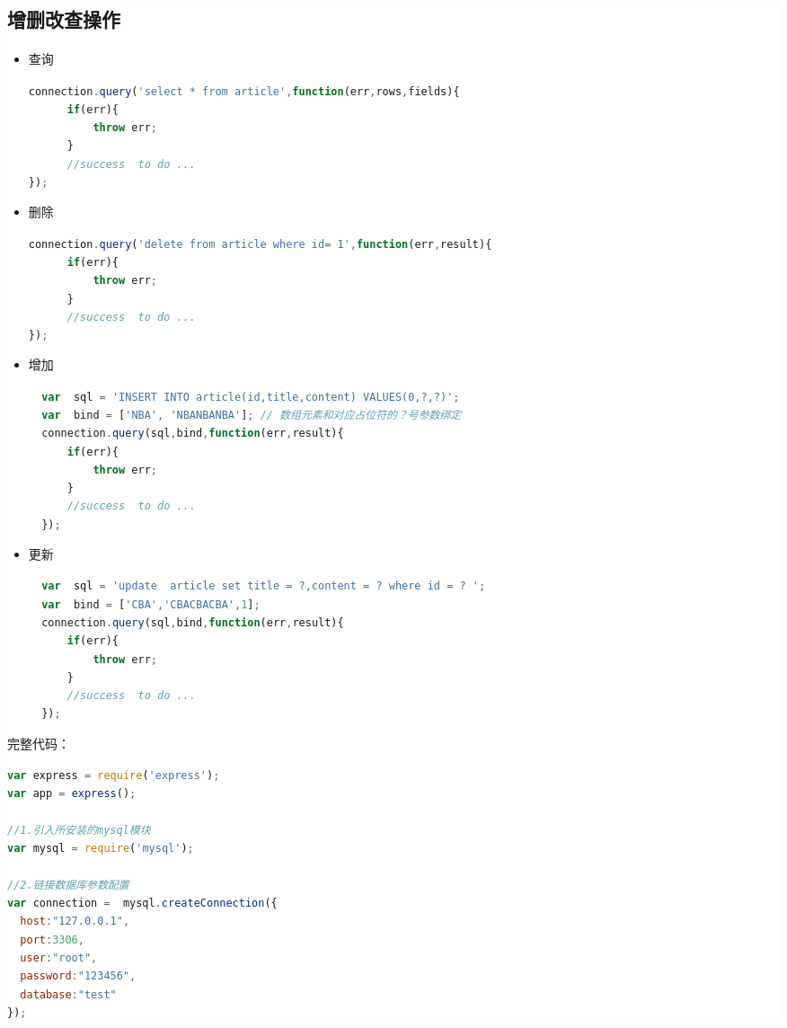 

## 增删改查操作

- 查询

  ```javascript
  connection.query('select * from article',function(err,rows,fields){
        if(err){
            throw err;
        }
        //success  to do ...
  });
  ```

- 删除

  ```javascript
  connection.query('delete from article where id= 1',function(err,result){
        if(err){
            throw err;
        }
        //success  to do ...
  });
  ```

- 增加

  ```javascript
    var  sql = 'INSERT INTO article(id,title,content) VALUES(0,?,?)';
    var  bind = ['NBA', 'NBANBANBA']; // 数组元素和对应占位符的？号参数绑定
    connection.query(sql,bind,function(err,result){
        if(err){
            throw err;
        }
        //success  to do ...
    });
  ```

- 更新

  ```javascript
    var  sql = 'update  article set title = ?,content = ? where id = ? ';
    var  bind = ['CBA','CBACBACBA',1];
    connection.query(sql,bind,function(err,result){
        if(err){
            throw err;
        }
        //success  to do ...
    });
  ```



完整代码：

```javascript
var express = require('express');
var app = express();

//1.引入所安装的mysql模块
var mysql = require('mysql');

//2.链接数据库参数配置
var connection =  mysql.createConnection({
  host:"127.0.0.1",
  port:3306,
  user:"root",
  password:"123456",
  database:"test"
});
```